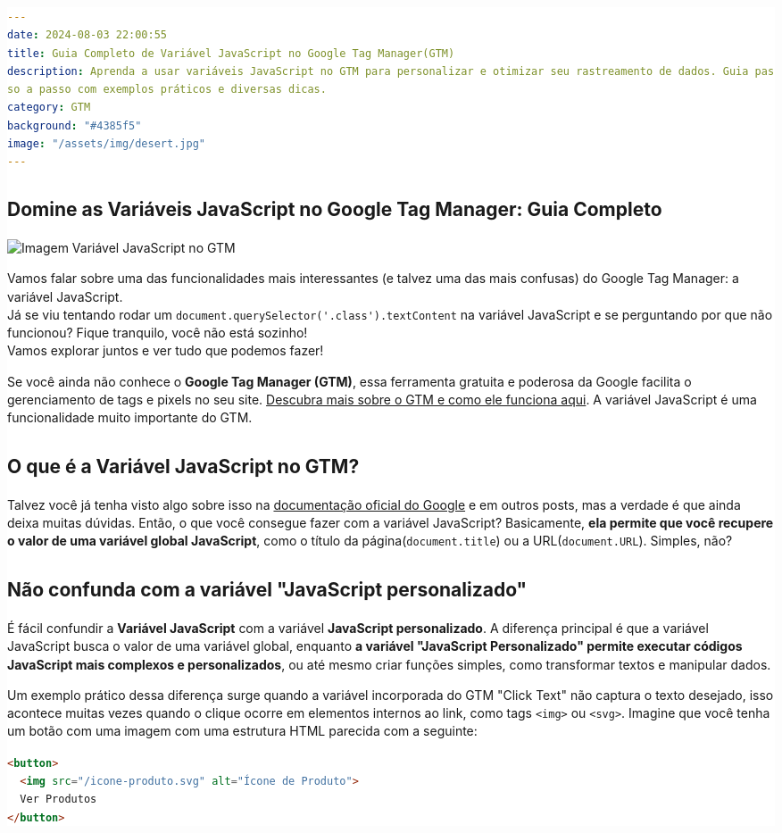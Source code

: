 ```yaml
---
date: 2024-08-03 22:00:55
title: Guia Completo de Variável JavaScript no Google Tag Manager(GTM)
description: Aprenda a usar variáveis JavaScript no GTM para personalizar e otimizar seu rastreamento de dados. Guia passo a passo com exemplos práticos e diversas dicas.
category: GTM
background: "#4385f5"
image: "/assets/img/desert.jpg"
---
```


## Domine as Variáveis JavaScript no Google Tag Manager: Guia Completo

![Imagem Variável JavaScript no GTM](/assets/img/gtm/gtm-variavel-javascript.png)

Vamos falar sobre uma das funcionalidades mais interessantes (e talvez uma das mais confusas) do Google Tag Manager: a variável JavaScript.  
Já se viu tentando rodar um `document.querySelector('.class').textContent` na variável JavaScript e se perguntando por que não funcionou? Fique tranquilo, você não está sozinho!  
Vamos explorar juntos e ver tudo que podemos fazer! 

Se você ainda não conhece o **Google Tag Manager (GTM)**, essa ferramenta gratuita e poderosa da Google facilita o gerenciamento de tags e pixels no seu site. [Descubra mais sobre o GTM e como ele funciona aqui](/o-que-e-o-google-tag-manager-gtm/). A variável JavaScript é uma funcionalidade muito importante do GTM.

## O que é a Variável JavaScript no GTM?
Talvez você já tenha visto algo sobre isso na <a href="https://support.google.com/tagmanager/answer/7683362?hl=pt-BR&utm_source=felipe-lullio" target="_blank">documentação oficial do Google</a> e em outros posts, mas a verdade é que ainda deixa muitas dúvidas. Então, o que você consegue fazer com a variável JavaScript? 
Basicamente, **ela permite que você recupere o valor de uma variável global JavaScript**, como o título da página(`document.title`) ou a URL(`document.URL`). Simples, não?

## Não confunda com a variável "JavaScript personalizado"
É fácil confundir a **Variável JavaScript** com a variável **JavaScript personalizado**. A diferença principal é que a variável JavaScript busca o valor de uma variável global, enquanto **a variável "JavaScript Personalizado" permite executar códigos JavaScript mais complexos e personalizados**, ou até mesmo criar funções simples, como transformar textos e manipular dados.

Um exemplo prático dessa diferença surge quando a variável incorporada do GTM "Click Text" não captura o texto desejado, isso acontece muitas vezes quando o clique ocorre em elementos internos ao link, como tags `<img>` ou `<svg>`. Imagine que você tenha um botão com uma imagem com uma estrutura HTML parecida com a seguinte:

```html
<button>
  <img src="/icone-produto.svg" alt="Ícone de Produto">
  Ver Produtos
</button>
```
